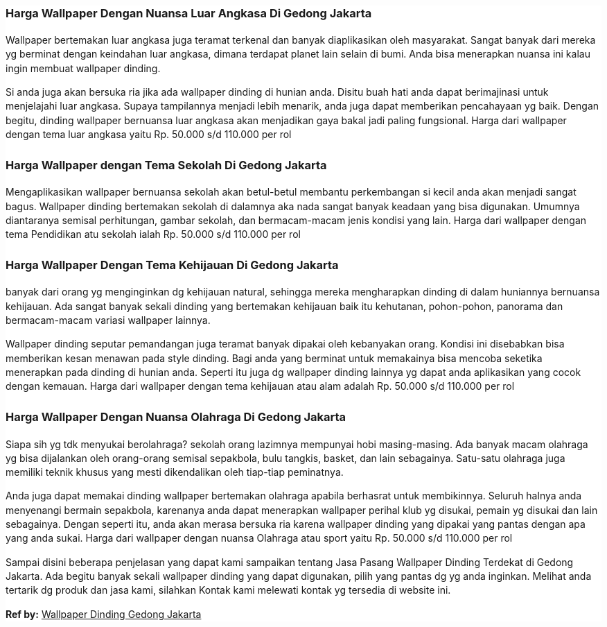 ### Harga Wallpaper Dengan Nuansa Luar Angkasa Di Gedong Jakarta

Wallpaper bertemakan luar angkasa juga teramat terkenal dan banyak diaplikasikan oleh masyarakat. Sangat banyak dari mereka yg berminat dengan keindahan luar angkasa, dimana terdapat planet lain selain di bumi. Anda bisa menerapkan nuansa ini kalau ingin membuat wallpaper dinding.

Si anda juga akan bersuka ria jika ada wallpaper dinding di hunian anda. Disitu buah hati anda dapat berimajinasi untuk menjelajahi luar angkasa. Supaya tampilannya menjadi lebih menarik, anda juga dapat memberikan pencahayaan yg baik. Dengan begitu, dinding wallpaper bernuansa luar angkasa akan menjadikan gaya bakal jadi paling fungsional. Harga dari wallpaper dengan tema luar angkasa yaitu Rp. 50.000 s/d 110.000 per rol

### Harga Wallpaper dengan Tema Sekolah Di Gedong Jakarta

Mengaplikasikan wallpaper bernuansa sekolah akan betul-betul membantu perkembangan si kecil anda akan menjadi sangat bagus. Wallpaper dinding bertemakan sekolah di dalamnya aka nada sangat banyak keadaan yang bisa digunakan. Umumnya diantaranya semisal perhitungan, gambar sekolah, dan bermacam-macam jenis kondisi yang lain. Harga dari wallpaper dengan tema Pendidikan atu sekolah ialah Rp. 50.000 s/d 110.000 per rol

### Harga Wallpaper Dengan Tema Kehijauan Di Gedong Jakarta

banyak dari orang yg menginginkan dg kehijauan natural, sehingga mereka mengharapkan dinding di dalam huniannya bernuansa kehijauan. Ada sangat banyak sekali dinding yang bertemakan kehijauan baik itu kehutanan, pohon-pohon, panorama dan bermacam-macam variasi wallpaper lainnya.

Wallpaper dinding seputar pemandangan juga teramat banyak dipakai oleh kebanyakan orang. Kondisi ini disebabkan bisa memberikan kesan menawan pada style dinding. Bagi anda yang berminat untuk memakainya bisa mencoba seketika menerapkan pada dinding di hunian anda. Seperti itu juga dg wallpaper dinding lainnya yg dapat anda aplikasikan yang cocok dengan kemauan. Harga dari wallpaper dengan tema kehijauan atau alam adalah Rp. 50.000 s/d 110.000 per rol

### Harga Wallpaper Dengan Nuansa Olahraga Di Gedong Jakarta

Siapa sih yg tdk menyukai berolahraga? sekolah orang lazimnya mempunyai hobi masing-masing. Ada banyak macam olahraga yg bisa dijalankan oleh orang-orang semisal sepakbola, bulu tangkis, basket, dan lain sebagainya. Satu-satu olahraga juga memiliki teknik khusus yang mesti dikendalikan oleh tiap-tiap peminatnya.

Anda juga dapat memakai dinding wallpaper bertemakan olahraga apabila berhasrat untuk membikinnya. Seluruh halnya anda menyenangi bermain sepakbola, karenanya anda dapat menerapkan wallpaper perihal klub yg disukai, pemain yg disukai dan lain sebagainya. Dengan seperti itu, anda akan merasa bersuka ria karena wallpaper dinding yang dipakai yang pantas dengan apa yang anda sukai. Harga dari wallpaper dengan nuansa Olahraga atau sport yaitu Rp. 50.000 s/d 110.000 per rol

Sampai disini beberapa penjelasan yang dapat kami sampaikan tentang Jasa Pasang Wallpaper Dinding Terdekat di Gedong Jakarta. Ada begitu banyak sekali wallpaper dinding yang dapat digunakan, pilih yang pantas dg yg anda inginkan. Melihat anda tertarik dg produk dan jasa kami, silahkan Kontak kami melewati kontak yg tersedia di website ini.

**Ref by:** [Wallpaper Dinding Gedong Jakarta](https://id.wikipedia.org/wiki/Wallpaper)
